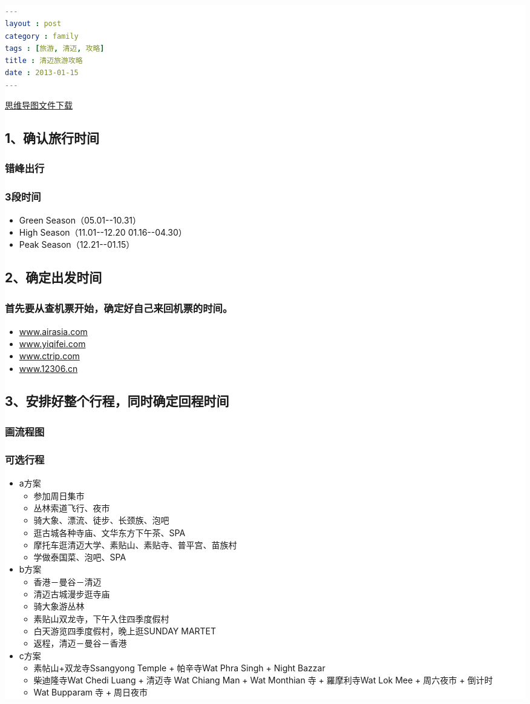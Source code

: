 ```yaml
---
layout : post
category : family
tags : [旅游, 清迈, 攻略]
title : 清迈旅游攻略
date : 2013-01-15
---
```

[思维导图文件下载](https://docs.google.com/file/d/0B1DrsqrLRzeIUUxMWWxNVTltMHM/edit)

## 1、确认旅行时间


### 错峰出行


### 3段时间

- Green Season（05.01--10.31）
- High Season（11.01--12.20 01.16--04.30）
- Peak Season（12.21--01.15）

## 2、确定出发时间


### 首先要从查机票开始，确定好自己来回机票的时间。

- www.airasia.com
- www.yiqifei.com
- www.ctrip.com 
- www.12306.cn

## 3、安排好整个行程，同时确定回程时间


### 画流程图


### 可选行程

- a方案
  - 参加周日集市
  - 丛林索道飞行、夜市
  - 骑大象、漂流、徒步、长颈族、泡吧
  - 逛古城各种寺庙、文华东方下午茶、SPA
  - 摩托车逛清迈大学、素贴山、素贴寺、普平宫、苗族村
  - 学做泰国菜、泡吧、SPA
- b方案
  - 香港－曼谷－清迈
  - 清迈古城漫步逛寺庙
  - 骑大象游丛林
  - 素贴山双龙寺，下午入住四季度假村
  - 白天游览四季度假村，晚上逛SUNDAY MARTET
  - 返程，清迈－曼谷－香港
- c方案
  - 素帖山+双龙寺Ssangyong Temple + 帕辛寺Wat Phra Singh + Night Bazzar
  - 柴迪隆寺Wat Chedi Luang + 清迈寺 Wat Chiang Man + Wat Monthian 寺 + 羅摩利寺Wat Lok Mee + 周六夜市 + 倒计时
  - Wat Bupparam 寺 + 周日夜市
